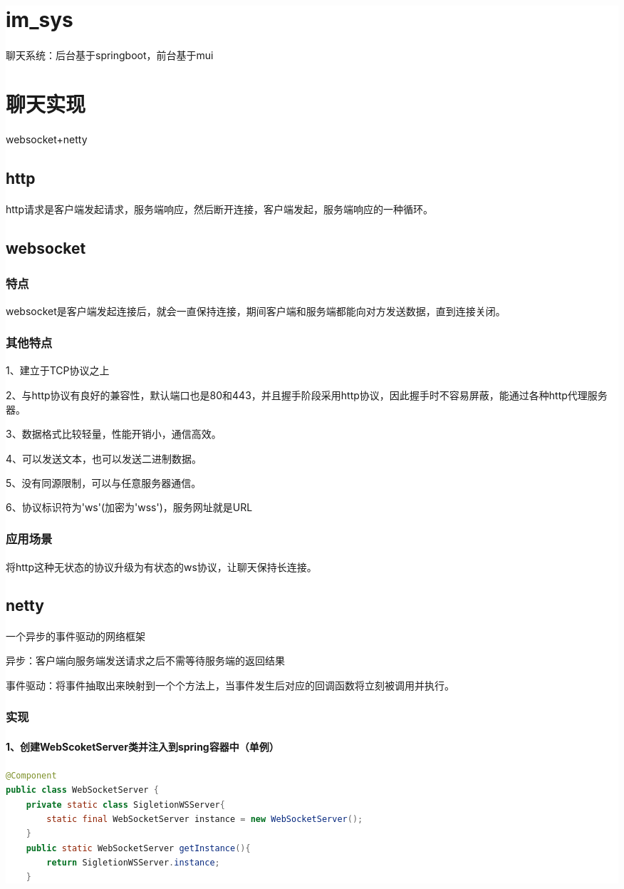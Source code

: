 # im_sys
聊天系统：后台基于springboot，前台基于mui
# 聊天实现

websocket+netty

## http

http请求是客户端发起请求，服务端响应，然后断开连接，客户端发起，服务端响应的一种循环。

## websocket

### 特点

websocket是客户端发起连接后，就会一直保持连接，期间客户端和服务端都能向对方发送数据，直到连接关闭。

### 其他特点

1、建立于TCP协议之上

2、与http协议有良好的兼容性，默认端口也是80和443，并且握手阶段采用http协议，因此握手时不容易屏蔽，能通过各种http代理服务器。

3、数据格式比较轻量，性能开销小，通信高效。

4、可以发送文本，也可以发送二进制数据。

5、没有同源限制，可以与任意服务器通信。

6、协议标识符为'ws'(加密为'wss')，服务网址就是URL

### 应用场景

将http这种无状态的协议升级为有状态的ws协议，让聊天保持长连接。

## netty

一个异步的事件驱动的网络框架

异步：客户端向服务端发送请求之后不需等待服务端的返回结果

事件驱动：将事件抽取出来映射到一个个方法上，当事件发生后对应的回调函数将立刻被调用并执行。

### 实现

#### 1、创建WebScoketServer类并注入到spring容器中（单例）

```java
@Component
public class WebSocketServer {
    private static class SigletionWSServer{
        static final WebSocketServer instance = new WebSocketServer();
    }
    public static WebSocketServer getInstance(){
        return SigletionWSServer.instance;
    }
```
